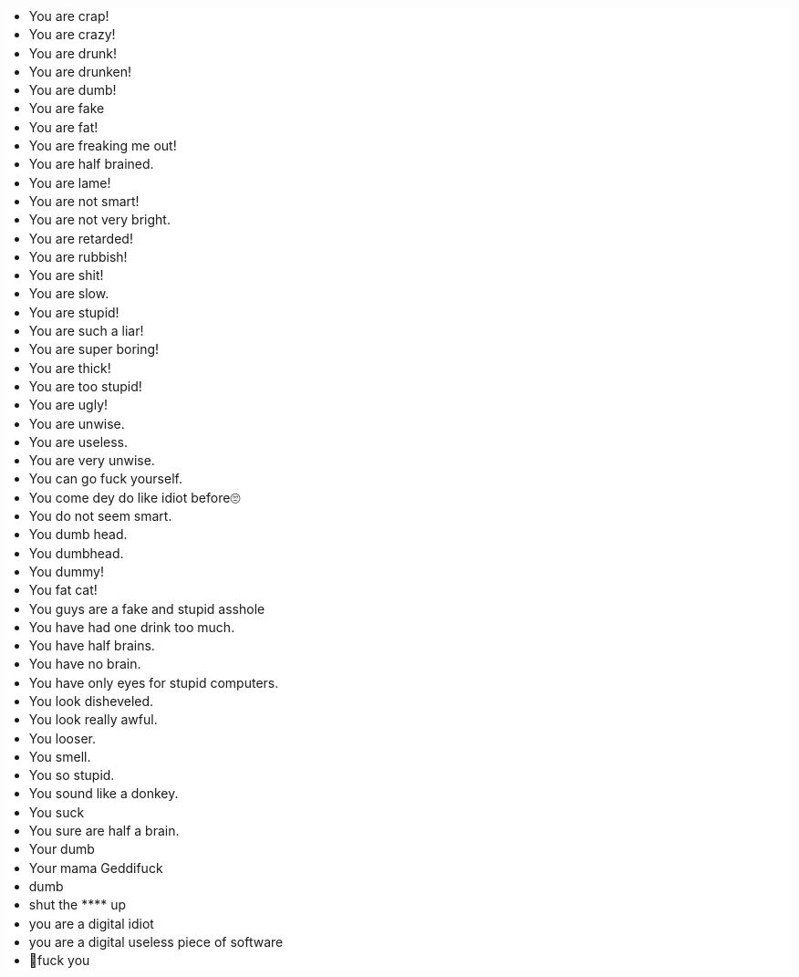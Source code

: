 - You are crap!
- You are crazy!
- You are drunk!
- You are drunken!
- You are dumb!
- You are fake
- You are fat!
- You are freaking me out!
- You are half brained.
- You are lame!
- You are not smart!
- You are not very bright.
- You are retarded!
- You are rubbish!
- You are shit!
- You are slow.
- You are stupid!
- You are such a liar!
- You are super boring!
- You are thick!
- You are too stupid!
- You are ugly!
- You are unwise.
- You are useless.
- You are very unwise.
- You can go fuck yourself.
- You come dey do like idiot before🙄
- You do not seem smart.
- You dumb head.
- You dumbhead.
- You dummy!
- You fat cat!
- You guys are a fake and stupid asshole
- You have had one drink too much.
- You have half brains.
- You have no brain.
- You have only eyes for stupid computers.
- You look disheveled.
- You look really awful.
- You looser.
- You smell.
- You so stupid.
- You sound like a donkey.
- You suck
- You sure are half a brain.
- Your dumb
- Your mama Geddifuck
- dumb
- shut the **** up
- you are a digital idiot
- you are a digital useless piece of software
- 🙂fuck you
